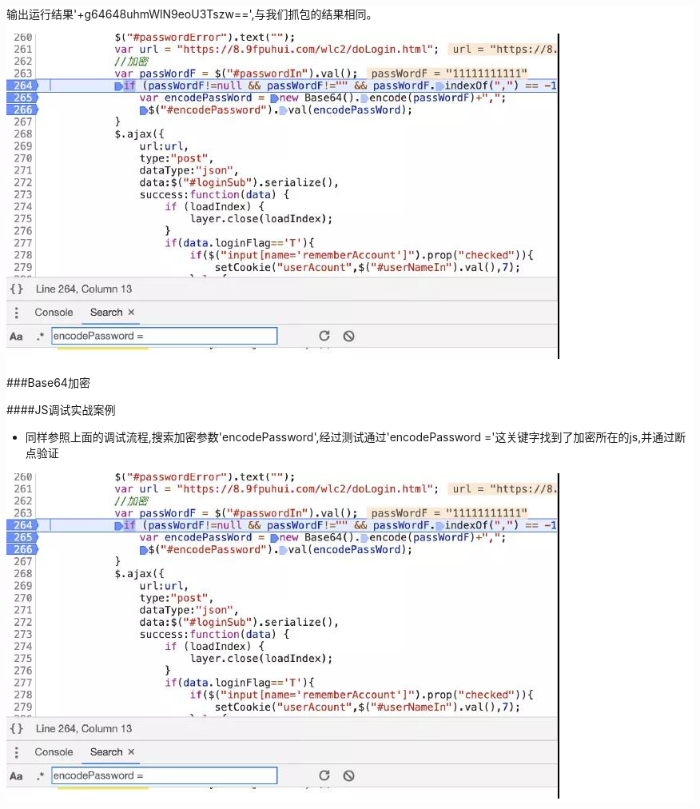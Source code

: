 
输出运行结果'+g64648uhmWlN9eoU3Tszw==',与我们抓包的结果相同。

![DESyuBase64_6](DESyuBase64_6.jpg)

###Base64加密

####JS调试实战案例

+ 同样参照上面的调试流程,搜索加密参数'encodePassword',经过测试通过'encodePassword ='这关键字找到了加密所在的js,并通过断点验证

![DESyuBase64_6](DESyuBase64_6.jpg)
